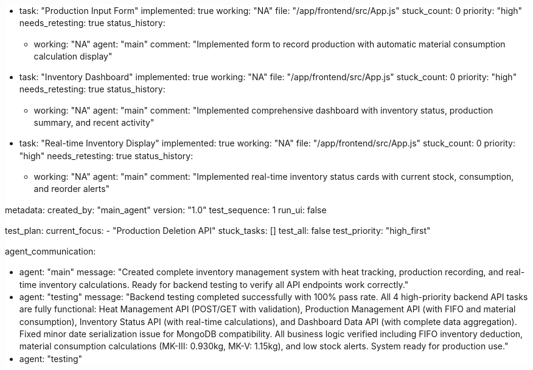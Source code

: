   - task: "Production Input Form"
    implemented: true
    working: "NA"
    file: "/app/frontend/src/App.js"
    stuck_count: 0
    priority: "high"
    needs_retesting: true
    status_history:
      - working: "NA"
        agent: "main"
        comment: "Implemented form to record production with automatic material consumption calculation display"

  - task: "Inventory Dashboard"
    implemented: true
    working: "NA"
    file: "/app/frontend/src/App.js"
    stuck_count: 0
    priority: "high"
    needs_retesting: true
    status_history:
      - working: "NA"
        agent: "main"
        comment: "Implemented comprehensive dashboard with inventory status, production summary, and recent activity"

  - task: "Real-time Inventory Display"
    implemented: true
    working: "NA"
    file: "/app/frontend/src/App.js"
    stuck_count: 0
    priority: "high"
    needs_retesting: true
    status_history:
      - working: "NA"
        agent: "main"
        comment: "Implemented real-time inventory status cards with current stock, consumption, and reorder alerts"

metadata:
  created_by: "main_agent"
  version: "1.0"
  test_sequence: 1
  run_ui: false

test_plan:
  current_focus:
    - "Production Deletion API"
  stuck_tasks: []
  test_all: false
  test_priority: "high_first"

agent_communication:
  - agent: "main"
    message: "Created complete inventory management system with heat tracking, production recording, and real-time inventory calculations. Ready for backend testing to verify all API endpoints work correctly."
  - agent: "testing"
    message: "Backend testing completed successfully with 100% pass rate. All 4 high-priority backend API tasks are fully functional: Heat Management API (POST/GET with validation), Production Management API (with FIFO and material consumption), Inventory Status API (with real-time calculations), and Dashboard Data API (with complete data aggregation). Fixed minor date serialization issue for MongoDB compatibility. All business logic verified including FIFO inventory deduction, material consumption calculations (MK-III: 0.930kg, MK-V: 1.15kg), and low stock alerts. System ready for production use."
  - agent: "testing"